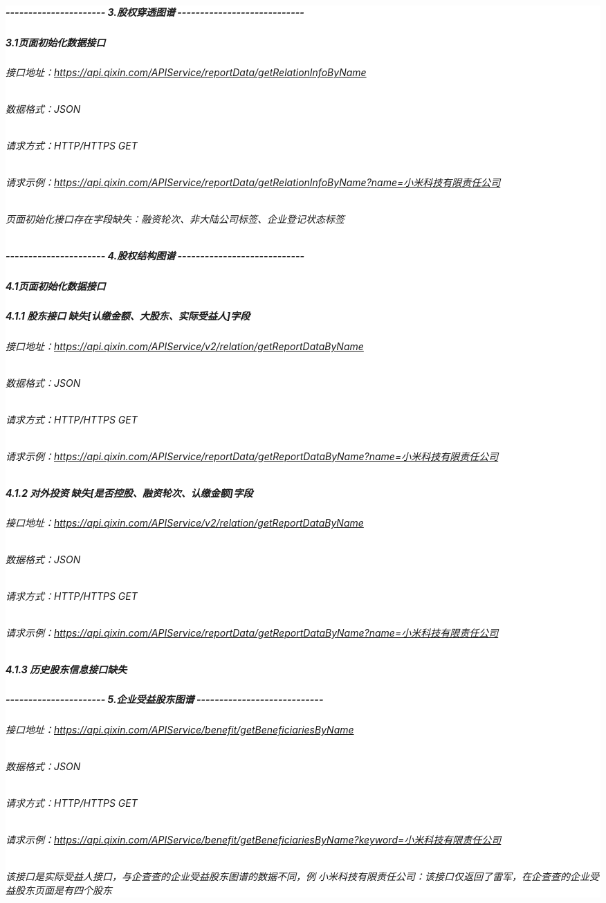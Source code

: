

##### ---------------------- 3.股权穿透图谱 ----------------------------
##### 3.1页面初始化数据接口
###### 接口地址：https://api.qixin.com/APIService/reportData/getRelationInfoByName
###### 数据格式：JSON
###### 请求方式：HTTP/HTTPS GET
###### 请求示例：https://api.qixin.com/APIService/reportData/getRelationInfoByName?name=小米科技有限责任公司

###### 页面初始化接口存在字段缺失：融资轮次、非大陆公司标签、企业登记状态标签



##### ---------------------- 4.股权结构图谱 ----------------------------
##### 4.1页面初始化数据接口  
##### 4.1.1 股东接口 缺失[认缴金额、大股东、实际受益人]字段
###### 接口地址：https://api.qixin.com/APIService/v2/relation/getReportDataByName
###### 数据格式：JSON
###### 请求方式：HTTP/HTTPS GET
###### 请求示例：https://api.qixin.com/APIService/reportData/getReportDataByName?name=小米科技有限责任公司


##### 4.1.2 对外投资 缺失[是否控股、融资轮次、认缴金额]字段
###### 接口地址：https://api.qixin.com/APIService/v2/relation/getReportDataByName
###### 数据格式：JSON
###### 请求方式：HTTP/HTTPS GET
###### 请求示例：https://api.qixin.com/APIService/reportData/getReportDataByName?name=小米科技有限责任公司

##### 4.1.3 历史股东信息接口缺失



##### ---------------------- 5.企业受益股东图谱 ----------------------------
###### 接口地址：https://api.qixin.com/APIService/benefit/getBeneficiariesByName
###### 数据格式：JSON
###### 请求方式：HTTP/HTTPS GET
###### 请求示例：https://api.qixin.com/APIService/benefit/getBeneficiariesByName?keyword=小米科技有限责任公司

###### 该接口是实际受益人接口，与企查查的企业受益股东图谱的数据不同，例 小米科技有限责任公司：该接口仅返回了雷军，在企查查的企业受益股东页面是有四个股东

